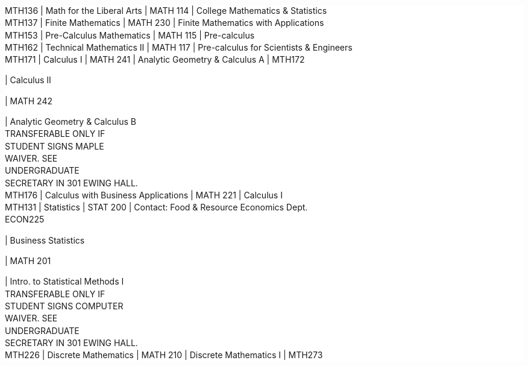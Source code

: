 MTH136 |  Math for the Liberal Arts  |  MATH 114 |  College Mathematics  &
Statistics  
MTH137  |  Finite Mathematics  |  MATH 230 |  Finite Mathematics with
Applications  
MTH153  |  Pre-Calculus Mathematics  |  MATH 115 |  Pre-calculus  
MTH162  |  Technical Mathematics II  |  MATH 117 |  Pre-calculus for
Scientists & Engineers  
MTH171 | Calculus I | MATH 241 |  Analytic Geometry & Calculus A | MTH172  
  
  
  
  
  
| Calculus II  
  
  
  
  
  
|  MATH 242  
  
  
  
  
  
| Analytic Geometry & Calculus B  
TRANSFERABLE ONLY IF  
STUDENT SIGNS MAPLE  
WAIVER. SEE  
UNDERGRADUATE  
SECRETARY IN 301 EWING HALL.  
MTH176 | Calculus with Business Applications | MATH 221 | Calculus I  
MTH131 | Statistics |  STAT 200 | Contact: Food & Resource Economics Dept.  
ECON225  
  
  
  
  
  
| Business Statistics  
  
  
  
  
  
|  MATH 201  
  
  
  
  
  
| Intro. to Statistical Methods I  
TRANSFERABLE ONLY IF  
STUDENT SIGNS COMPUTER  
WAIVER. SEE  
UNDERGRADUATE  
SECRETARY IN 301 EWING HALL.  
MTH226 | Discrete Mathematics |  MATH 210 | Discrete Mathematics I | MTH273  
  
  
  
  